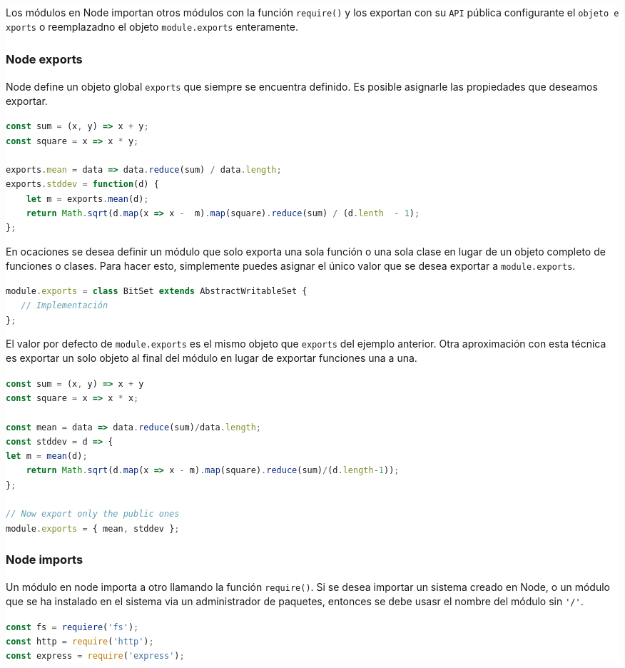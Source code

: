 Los módulos en Node importan otros módulos con la función `require()` y los exportan con su `API` pública configurante el `objeto exports` o reemplazadno el objeto `module.exports` enteramente.

### Node exports

Node define un objeto global `exports` que siempre se encuentra definido. Es posible asignarle las propiedades que deseamos exportar.

```js
const sum = (x, y) => x + y;
const square = x => x * y;

exports.mean = data => data.reduce(sum) / data.length;
exports.stddev = function(d) {
    let m = exports.mean(d);
    return Math.sqrt(d.map(x => x -  m).map(square).reduce(sum) / (d.lenth  - 1);
};
```

En ocaciones se desea definir un módulo que solo exporta una sola función o una sola clase en lugar de un objeto completo de funciones o clases. Para hacer esto, simplemente puedes asignar el único valor que se desea exportar a `module.exports`.

```js
module.exports = class BitSet extends AbstractWritableSet {
   // Implementación 
};
```

El valor por defecto de `module.exports` es el mismo objeto que `exports` del ejemplo anterior. Otra aproximación con esta técnica es exportar un solo objeto al final del módulo en lugar de exportar funciones una a una.

```js
const sum = (x, y) => x + y
const square = x => x * x;

const mean = data => data.reduce(sum)/data.length;
const stddev = d => {
let m = mean(d);
    return Math.sqrt(d.map(x => x - m).map(square).reduce(sum)/(d.length-1));
};

// Now export only the public ones
module.exports = { mean, stddev };
```

### Node imports

Un módulo en node importa a otro llamando la función `require()`. Si se desea importar un sistema creado en Node, o un módulo que se ha instalado en el sistema via un administrador de paquetes, entonces se debe usasr el nombre del módulo sin `'/'`.

```js
const fs = requiere('fs');
const http = require('http');
const express = require('express');
```
